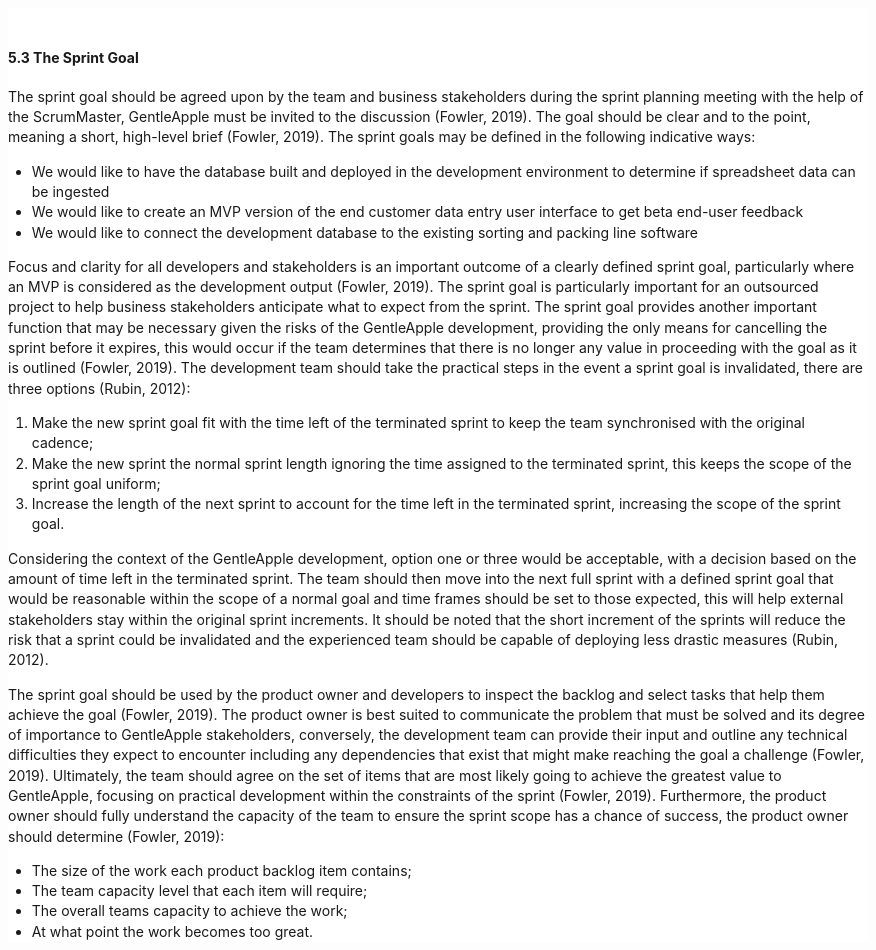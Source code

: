</center><br>

<h4>5.3	The Sprint Goal</h4>

The sprint goal should be agreed upon by the team and business stakeholders during the sprint planning meeting with the help of the ScrumMaster, GentleApple must be invited to the discussion (Fowler, 2019). The goal should be clear and to the point, meaning a short, high-level brief (Fowler, 2019). The sprint goals may be defined in the following indicative ways:

-	We would like to have the database built and deployed in the development environment to determine if spreadsheet data can be ingested
-	We would like to create an MVP version of the end customer data entry user interface to get beta end-user feedback
-	We would like to connect the development database to the existing sorting and packing line software 

Focus and clarity for all developers and stakeholders is an important outcome of a clearly defined sprint goal, particularly where an MVP is considered as the development output (Fowler, 2019). The sprint goal is particularly important for an outsourced project to help business stakeholders anticipate what to expect from the sprint.
The sprint goal provides another important function that may be necessary given the risks of the GentleApple development, providing the only means for cancelling the sprint before it expires, this would occur if the team determines that there is no longer any value in proceeding with the goal as it is outlined (Fowler, 2019). The development team should take the practical steps in the event a sprint goal is invalidated, there are three options (Rubin, 2012): 

1. Make the new sprint goal fit with the time left of the terminated sprint to keep the team synchronised with the original cadence;
2. Make the new sprint the normal sprint length ignoring the time assigned to the terminated sprint, this keeps the scope of the sprint goal uniform; 
3. Increase the length of the next sprint to account for the time left in the terminated sprint, increasing the scope of the sprint goal. 

Considering the context of the GentleApple development, option one or three would be acceptable, with a decision based on the amount of time left in the terminated sprint. The team should then move into the next full sprint with a defined sprint goal that would be reasonable within the scope of a normal goal and time frames should be set to those expected, this will help external stakeholders stay within the original sprint increments. It should be noted that the short increment of the sprints will reduce the risk that a sprint could be invalidated and the experienced team should be capable of deploying less drastic measures (Rubin, 2012). 

The sprint goal should be used by the product owner and developers to inspect the backlog and select tasks that help them achieve the goal (Fowler, 2019). The product owner is best suited to communicate the problem that must be solved and its degree of importance to GentleApple stakeholders, conversely, the development team can provide their input and outline any technical difficulties they expect to encounter including any dependencies that exist that might make reaching the goal a challenge (Fowler, 2019). Ultimately, the team should agree on the set of items that are most likely going to achieve the greatest value to GentleApple, focusing on practical development within the constraints of the sprint (Fowler, 2019). Furthermore, the product owner should fully understand the capacity of the team to ensure the sprint scope has a chance of success, the product owner should determine (Fowler, 2019):

-	The size of the work each product backlog item contains;
-	The team capacity level that each item will require;
-	The overall teams capacity to achieve the work;
-	At what point the work becomes too great.

